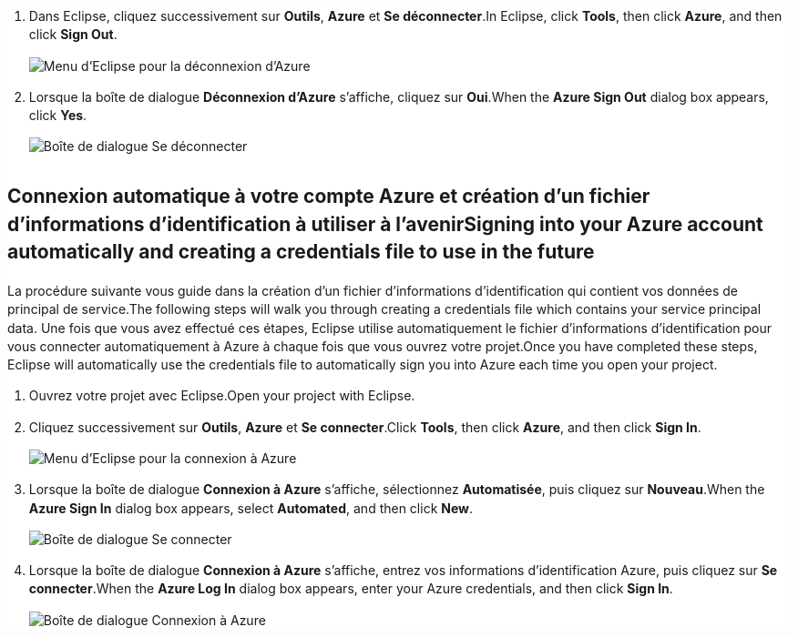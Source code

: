 1. <span data-ttu-id="f9c1a-122">Dans Eclipse, cliquez successivement sur **Outils**, **Azure** et **Se déconnecter**.</span><span class="sxs-lookup"><span data-stu-id="f9c1a-122">In Eclipse, click **Tools**, then click **Azure**, and then click **Sign Out**.</span></span>

   ![Menu d’Eclipse pour la déconnexion d’Azure][L01]

1. <span data-ttu-id="f9c1a-124">Lorsque la boîte de dialogue **Déconnexion d’Azure** s’affiche, cliquez sur **Oui**.</span><span class="sxs-lookup"><span data-stu-id="f9c1a-124">When the **Azure Sign Out** dialog box appears, click **Yes**.</span></span>

   ![Boîte de dialogue Se déconnecter][L02]

## <a name="signing-into-your-azure-account-automatically-and-creating-a-credentials-file-to-use-in-the-future"></a><span data-ttu-id="f9c1a-126">Connexion automatique à votre compte Azure et création d’un fichier d’informations d’identification à utiliser à l’avenir</span><span class="sxs-lookup"><span data-stu-id="f9c1a-126">Signing into your Azure account automatically and creating a credentials file to use in the future</span></span>

<span data-ttu-id="f9c1a-127">La procédure suivante vous guide dans la création d’un fichier d’informations d’identification qui contient vos données de principal de service.</span><span class="sxs-lookup"><span data-stu-id="f9c1a-127">The following steps will walk you through creating a credentials file which contains your service principal data.</span></span> <span data-ttu-id="f9c1a-128">Une fois que vous avez effectué ces étapes, Eclipse utilise automatiquement le fichier d’informations d’identification pour vous connecter automatiquement à Azure à chaque fois que vous ouvrez votre projet.</span><span class="sxs-lookup"><span data-stu-id="f9c1a-128">Once you have completed these steps, Eclipse will automatically use the credentials file to automatically sign you into Azure each time you open your project.</span></span>

1. <span data-ttu-id="f9c1a-129">Ouvrez votre projet avec Eclipse.</span><span class="sxs-lookup"><span data-stu-id="f9c1a-129">Open your project with Eclipse.</span></span>

1. <span data-ttu-id="f9c1a-130">Cliquez successivement sur **Outils**, **Azure** et **Se connecter**.</span><span class="sxs-lookup"><span data-stu-id="f9c1a-130">Click **Tools**, then click **Azure**, and then click **Sign In**.</span></span>

   ![Menu d’Eclipse pour la connexion à Azure][A01]

1. <span data-ttu-id="f9c1a-132">Lorsque la boîte de dialogue **Connexion à Azure** s’affiche, sélectionnez **Automatisée**, puis cliquez sur **Nouveau**.</span><span class="sxs-lookup"><span data-stu-id="f9c1a-132">When the **Azure Sign In** dialog box appears, select **Automated**, and then click **New**.</span></span>

   ![Boîte de dialogue Se connecter][A02]

1. <span data-ttu-id="f9c1a-134">Lorsque la boîte de dialogue **Connexion à Azure** s’affiche, entrez vos informations d’identification Azure, puis cliquez sur **Se connecter**.</span><span class="sxs-lookup"><span data-stu-id="f9c1a-134">When the **Azure Log In** dialog box appears, enter your Azure credentials, and then click **Sign In**.</span></span>

   ![Boîte de dialogue Connexion à Azure][A03]


[Sign In Instructions for the Azure Toolkit for Eclipse]: ./azure-toolkit-for-eclipse-sign-in-instructions.md
[I01]: ./media/azure-toolkit-for-eclipse-sign-in-instructions/I01.png
[I02]: ./media/azure-toolkit-for-eclipse-sign-in-instructions/I02.png
[I03]: ./media/azure-toolkit-for-eclipse-sign-in-instructions/I03.png
[I04]: ./media/azure-toolkit-for-eclipse-sign-in-instructions/I04.png
[A01]: ./media/azure-toolkit-for-eclipse-sign-in-instructions/A01.png
[A02]: ./media/azure-toolkit-for-eclipse-sign-in-instructions/A02.png
[A03]: ./media/azure-toolkit-for-eclipse-sign-in-instructions/A03.png
[A04]: ./media/azure-toolkit-for-eclipse-sign-in-instructions/A04.png
[A05]: ./media/azure-toolkit-for-eclipse-sign-in-instructions/A05.png
[A06]: ./media/azure-toolkit-for-eclipse-sign-in-instructions/A06.png
[A07]: ./media/azure-toolkit-for-eclipse-sign-in-instructions/A07.png
[A08]: ./media/azure-toolkit-for-eclipse-sign-in-instructions/A08.png
[L01]: ./media/azure-toolkit-for-eclipse-sign-in-instructions/L01.png
[L02]: ./media/azure-toolkit-for-eclipse-sign-in-instructions/L02.png
[L03]: ./media/azure-toolkit-for-eclipse-sign-in-instructions/L03.png